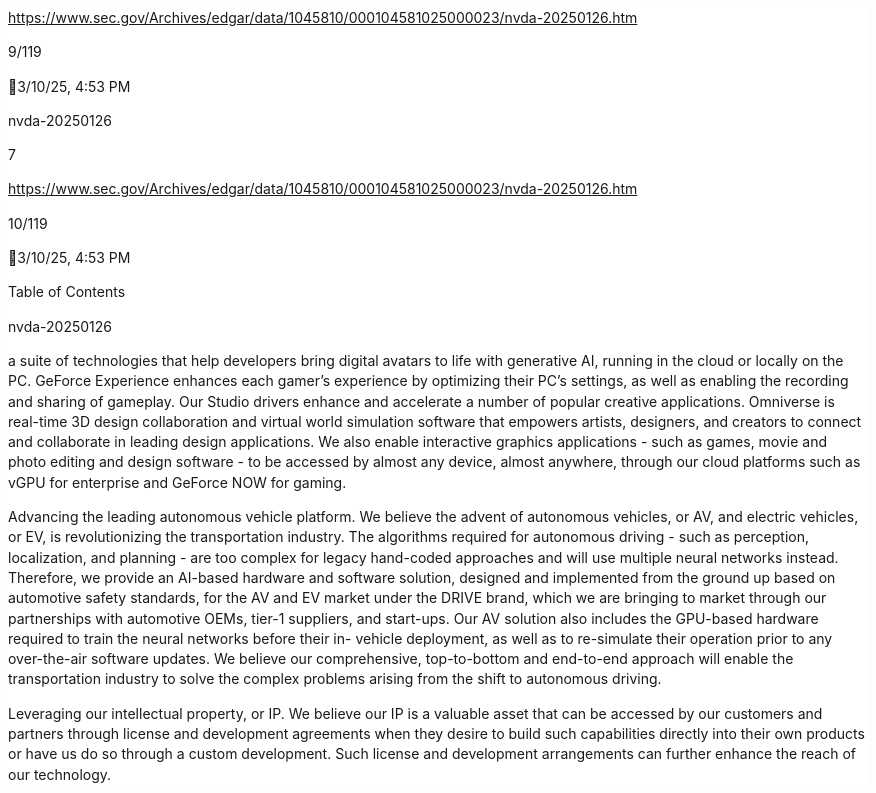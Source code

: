 https://www.sec.gov/Archives/edgar/data/1045810/000104581025000023/nvda-20250126.htm

9/119

3/10/25, 4:53 PM

nvda-20250126

7

https://www.sec.gov/Archives/edgar/data/1045810/000104581025000023/nvda-20250126.htm

10/119

3/10/25, 4:53 PM

Table of Contents

nvda-20250126

a  suite  of  technologies  that  help  developers  bring  digital  avatars  to  life  with  generative AI,  running  in  the  cloud  or  locally  on  the  PC.
GeForce Experience enhances each gamer’s experience by optimizing their PC’s settings, as well as enabling the recording and sharing
of gameplay. Our Studio drivers enhance and accelerate a number of popular creative applications. Omniverse is real-time 3D design
collaboration and virtual world simulation software that empowers artists, designers, and creators to connect and collaborate in leading
design applications. We also enable interactive graphics applications - such as games, movie and photo editing and design software - to
be accessed by almost any device, almost anywhere, through our cloud platforms such as vGPU for enterprise and GeForce NOW for
gaming.

Advancing the leading autonomous vehicle platform. We believe the advent of autonomous vehicles, or AV, and electric vehicles, or
EV, is revolutionizing the transportation industry. The algorithms required for autonomous driving - such as perception, localization, and
planning - are too complex for legacy hand-coded approaches and will use multiple neural networks instead. Therefore, we provide an
AI-based hardware and software solution, designed and implemented from the ground up based on automotive safety standards, for the
AV  and  EV  market  under  the  DRIVE  brand,  which  we  are  bringing  to  market  through  our  partnerships  with  automotive  OEMs,  tier-1
suppliers,  and  start-ups.  Our AV  solution  also  includes  the  GPU-based  hardware  required  to  train  the  neural  networks  before  their  in-
vehicle deployment, as well as to re-simulate their operation prior to any over-the-air software updates. We believe our comprehensive,
top-to-bottom  and  end-to-end  approach  will  enable  the  transportation  industry  to  solve  the  complex  problems  arising  from  the  shift  to
autonomous driving.

Leveraging our intellectual property, or IP. We believe our IP is a valuable asset that can be accessed by our customers and partners
through license and development agreements when they desire to build such capabilities directly into their own products or have us do
so through a custom development. Such license and development arrangements can further enhance the reach of our technology.
